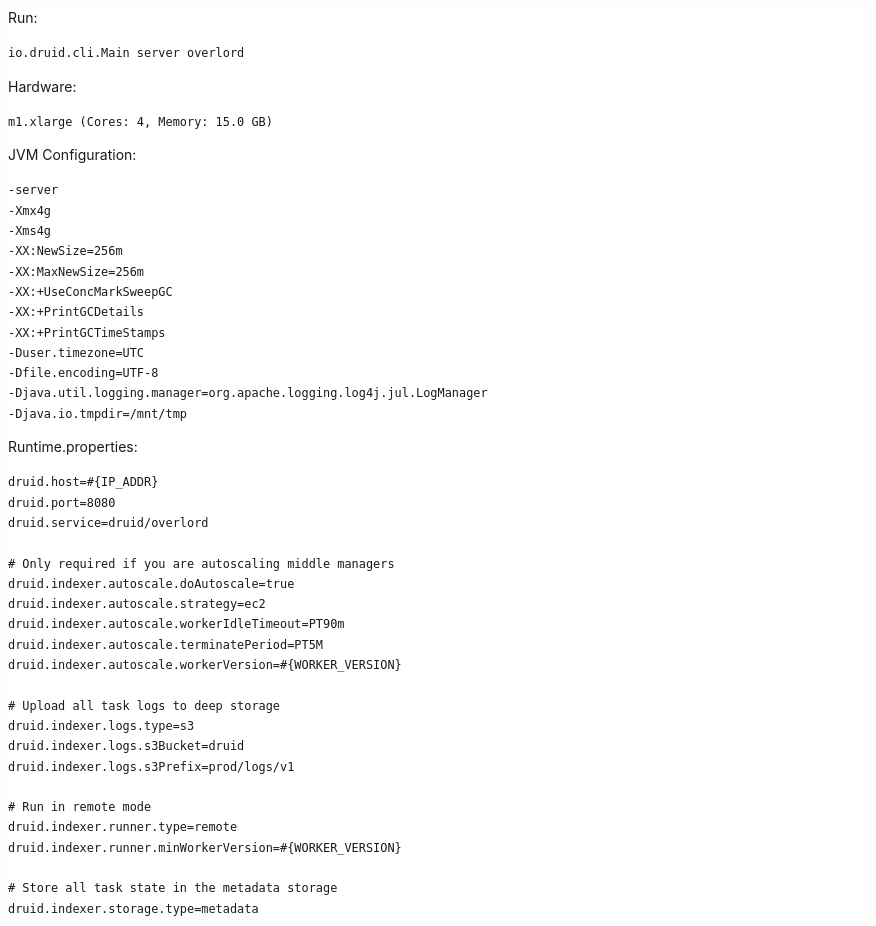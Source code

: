 Run:

```
io.druid.cli.Main server overlord
```

Hardware:

```
m1.xlarge (Cores: 4, Memory: 15.0 GB)
```

JVM Configuration:

```
-server
-Xmx4g
-Xms4g
-XX:NewSize=256m
-XX:MaxNewSize=256m
-XX:+UseConcMarkSweepGC
-XX:+PrintGCDetails
-XX:+PrintGCTimeStamps
-Duser.timezone=UTC
-Dfile.encoding=UTF-8
-Djava.util.logging.manager=org.apache.logging.log4j.jul.LogManager
-Djava.io.tmpdir=/mnt/tmp
```

Runtime.properties:

```
druid.host=#{IP_ADDR}
druid.port=8080
druid.service=druid/overlord

# Only required if you are autoscaling middle managers
druid.indexer.autoscale.doAutoscale=true
druid.indexer.autoscale.strategy=ec2
druid.indexer.autoscale.workerIdleTimeout=PT90m
druid.indexer.autoscale.terminatePeriod=PT5M
druid.indexer.autoscale.workerVersion=#{WORKER_VERSION}

# Upload all task logs to deep storage
druid.indexer.logs.type=s3
druid.indexer.logs.s3Bucket=druid
druid.indexer.logs.s3Prefix=prod/logs/v1

# Run in remote mode
druid.indexer.runner.type=remote
druid.indexer.runner.minWorkerVersion=#{WORKER_VERSION}

# Store all task state in the metadata storage
druid.indexer.storage.type=metadata
```
